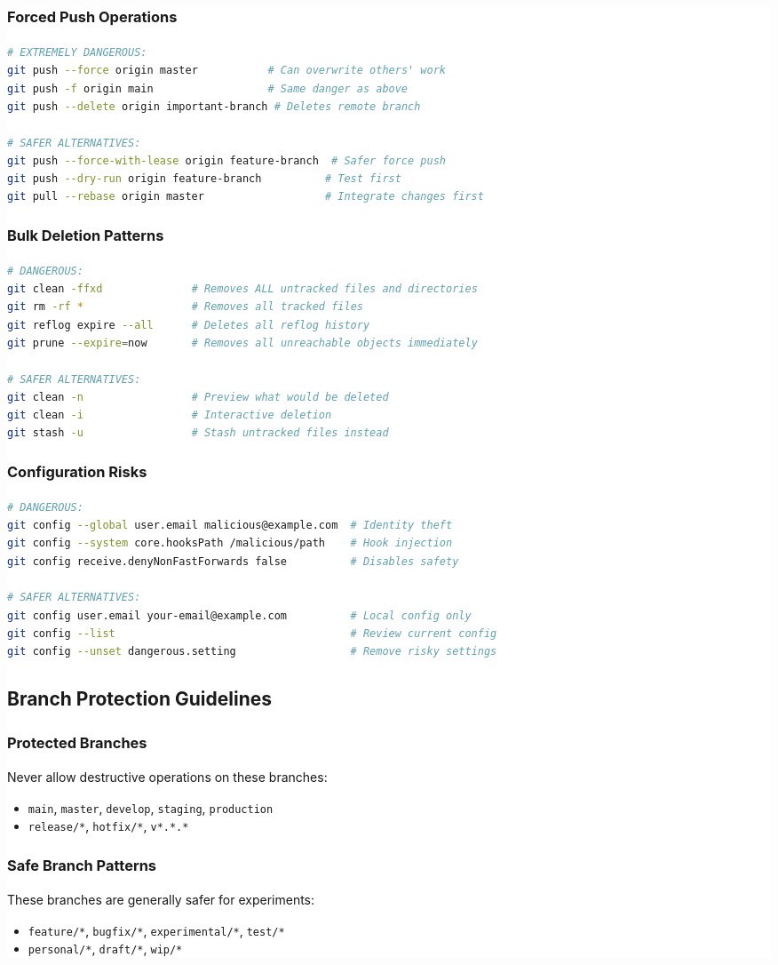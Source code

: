 ### Forced Push Operations
```bash
# EXTREMELY DANGEROUS:
git push --force origin master           # Can overwrite others' work
git push -f origin main                  # Same danger as above
git push --delete origin important-branch # Deletes remote branch

# SAFER ALTERNATIVES:
git push --force-with-lease origin feature-branch  # Safer force push
git push --dry-run origin feature-branch          # Test first
git pull --rebase origin master                   # Integrate changes first
```

### Bulk Deletion Patterns
```bash
# DANGEROUS:
git clean -ffxd              # Removes ALL untracked files and directories
git rm -rf *                 # Removes all tracked files
git reflog expire --all      # Deletes all reflog history
git prune --expire=now       # Removes all unreachable objects immediately

# SAFER ALTERNATIVES:
git clean -n                 # Preview what would be deleted
git clean -i                 # Interactive deletion
git stash -u                 # Stash untracked files instead
```

### Configuration Risks
```bash
# DANGEROUS:
git config --global user.email malicious@example.com  # Identity theft
git config --system core.hooksPath /malicious/path    # Hook injection
git config receive.denyNonFastForwards false          # Disables safety

# SAFER ALTERNATIVES:
git config user.email your-email@example.com          # Local config only
git config --list                                     # Review current config
git config --unset dangerous.setting                  # Remove risky settings
```

## Branch Protection Guidelines

### Protected Branches
Never allow destructive operations on these branches:
- `main`, `master`, `develop`, `staging`, `production`
- `release/*`, `hotfix/*`, `v*.*.*`

### Safe Branch Patterns
These branches are generally safer for experiments:
- `feature/*`, `bugfix/*`, `experimental/*`, `test/*`
- `personal/*`, `draft/*`, `wip/*`
